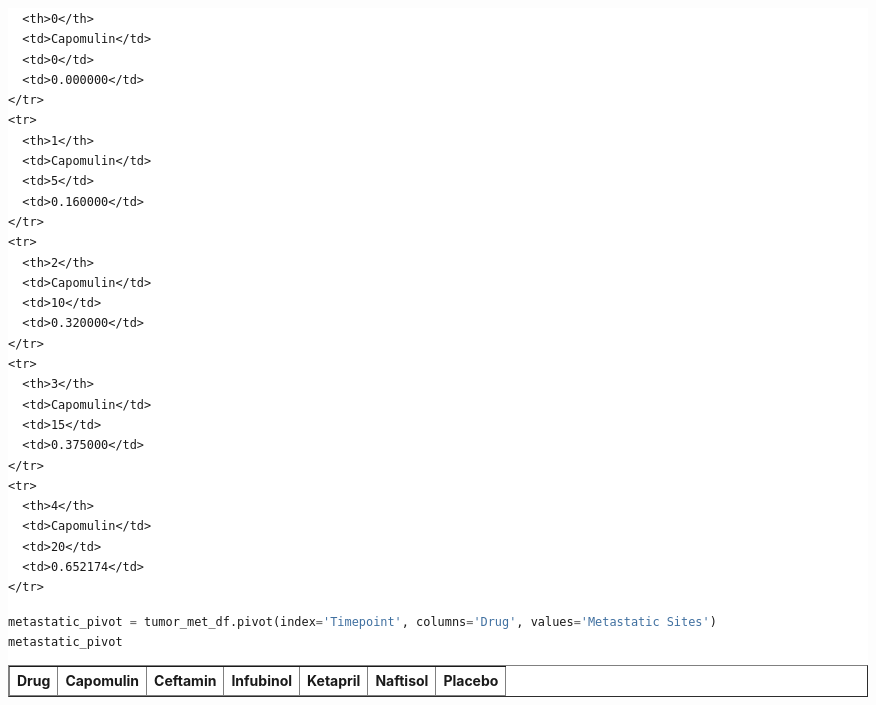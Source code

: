       <th>0</th>
      <td>Capomulin</td>
      <td>0</td>
      <td>0.000000</td>
    </tr>
    <tr>
      <th>1</th>
      <td>Capomulin</td>
      <td>5</td>
      <td>0.160000</td>
    </tr>
    <tr>
      <th>2</th>
      <td>Capomulin</td>
      <td>10</td>
      <td>0.320000</td>
    </tr>
    <tr>
      <th>3</th>
      <td>Capomulin</td>
      <td>15</td>
      <td>0.375000</td>
    </tr>
    <tr>
      <th>4</th>
      <td>Capomulin</td>
      <td>20</td>
      <td>0.652174</td>
    </tr>
  </tbody>
</table>
</div>




```python
metastatic_pivot = tumor_met_df.pivot(index='Timepoint', columns='Drug', values='Metastatic Sites')
metastatic_pivot
```




<div>
<style scoped>
    .dataframe tbody tr th:only-of-type {
        vertical-align: middle;
    }

    .dataframe tbody tr th {
        vertical-align: top;
    }

    .dataframe thead th {
        text-align: right;
    }
</style>
<table border="1" class="dataframe">
  <thead>
    <tr style="text-align: right;">
      <th>Drug</th>
      <th>Capomulin</th>
      <th>Ceftamin</th>
      <th>Infubinol</th>
      <th>Ketapril</th>
      <th>Naftisol</th>
      <th>Placebo</th>
